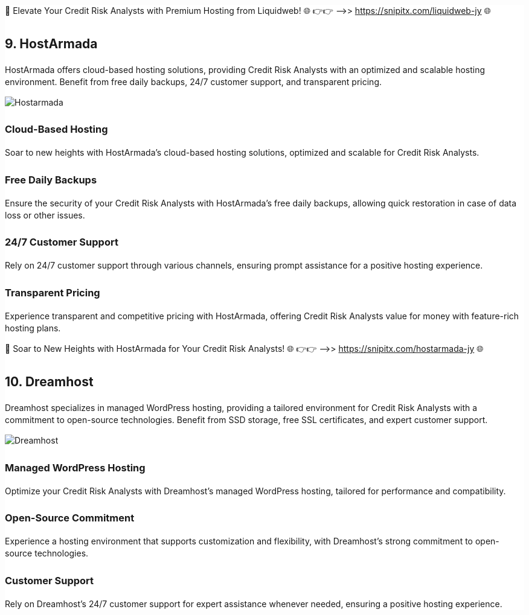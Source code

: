 🚀 Elevate Your Credit Risk Analysts with Premium Hosting from Liquidweb! 🌐
👉👉 -->> https://snipitx.com/liquidweb-jy 🌐

## 9. HostArmada

HostArmada offers cloud-based hosting solutions, providing Credit Risk Analysts with an optimized and scalable hosting environment. Benefit from free daily backups, 24/7 customer support, and transparent pricing.

![Hostarmada](https://i.imgur.com/KFbdf3o.jpeg "Hostarmada Hosting")

### Cloud-Based Hosting
Soar to new heights with HostArmada’s cloud-based hosting solutions, optimized and scalable for Credit Risk Analysts.

### Free Daily Backups
Ensure the security of your Credit Risk Analysts with HostArmada’s free daily backups, allowing quick restoration in case of data loss or other issues.

### 24/7 Customer Support
Rely on 24/7 customer support through various channels, ensuring prompt assistance for a positive hosting experience.

### Transparent Pricing
Experience transparent and competitive pricing with HostArmada, offering Credit Risk Analysts value for money with feature-rich hosting plans.

🚀 Soar to New Heights with HostArmada for Your Credit Risk Analysts! 🌐
👉👉 -->> https://snipitx.com/hostarmada-jy 🌐

## 10. Dreamhost

Dreamhost specializes in managed WordPress hosting, providing a tailored environment for Credit Risk Analysts with a commitment to open-source technologies. Benefit from SSD storage, free SSL certificates, and expert customer support.

![Dreamhost](https://i.imgur.com/rXIg8ip.jpeg "Dreamhost Hosting")

### Managed WordPress Hosting
Optimize your Credit Risk Analysts with Dreamhost’s managed WordPress hosting, tailored for performance and compatibility.

### Open-Source Commitment
Experience a hosting environment that supports customization and flexibility, with Dreamhost’s strong commitment to open-source technologies.

### Customer Support
Rely on Dreamhost’s 24/7 customer support for expert assistance whenever needed, ensuring a positive hosting experience.
